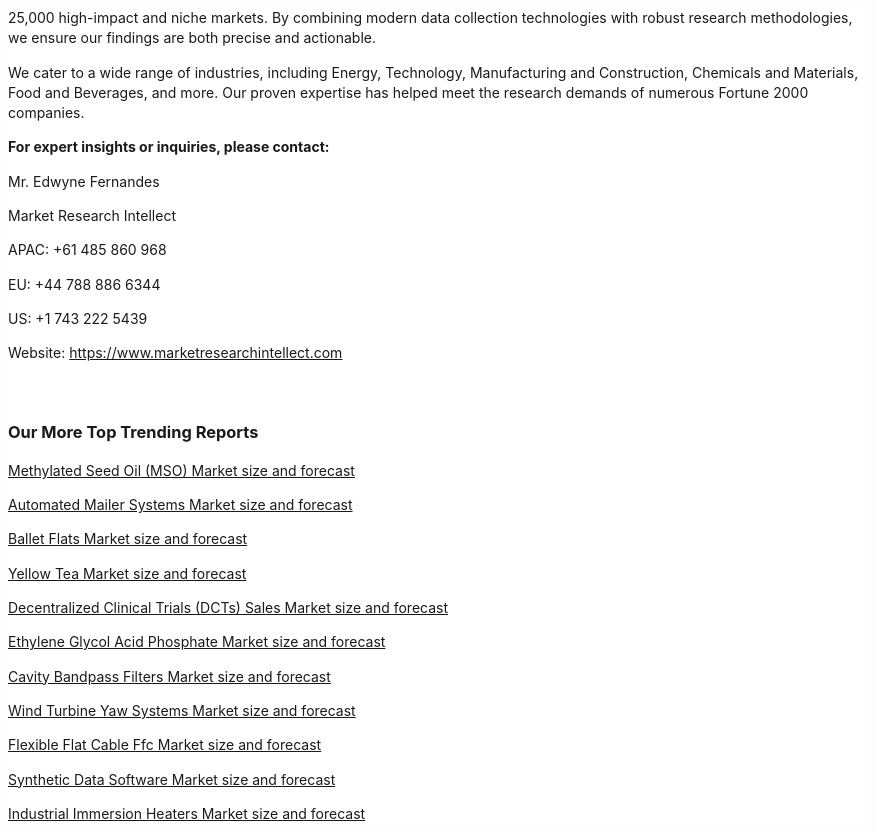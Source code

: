 25,000 high-impact and niche markets. By combining modern data collection technologies with robust research methodologies, we ensure our findings are both precise and actionable.</p><p>We cater to a wide range of industries, including Energy, Technology, Manufacturing and Construction, Chemicals and Materials, Food and Beverages, and more. Our proven expertise has helped meet the research demands of numerous Fortune 2000 companies.</p><p><strong>For expert insights or inquiries, please contact:</strong></p><p>Mr. Edwyne Fernandes</p><p>Market Research Intellect</p><p>APAC: +61 485 860 968</p><p>EU: +44 788 886 6344</p><p>US: +1 743 222 5439</p></div><div class="article-main__content" data-test-id="publishing-text-block"><p><span class="">Website:&nbsp;https://www.marketresearchintellect.com</span></p></div></div><div class="article-main__content" data-test-id="publishing-text-block">&nbsp;</div><h3>Our More Top Trending Reports</h3><p><a href="https://www.marketresearchintellect.com/es/product/global-methylated-seed-oil-mso-market/">Methylated Seed Oil (MSO)  Market size and forecast</a></p><p><a href="https://www.marketresearchintellect.com/product/automated-mailer-systems-market/">Automated Mailer Systems  Market size and forecast</a></p><p><a href="https://www.marketresearchintellect.com/ja/product/global-ballet-flats-market-size-and-forecast/">Ballet Flats  Market size and forecast</a></p><p><a href="https://www.marketresearchintellect.com/ar/product/global-yellow-tea-market/">Yellow Tea  Market size and forecast</a></p><p><a href="https://www.marketresearchintellect.com/pt/product/global-decentralized-clinical-trials-dcts-sales-market/">Decentralized Clinical Trials (DCTs) Sales  Market size and forecast</a></p><p><a href="https://www.marketresearchintellect.com/nl/product/global-ethylene-glycol-acid-phosphate-market/">Ethylene Glycol Acid Phosphate  Market size and forecast</a></p><p><a href="https://www.marketresearchintellect.com/ko/product/cavity-bandpass-filters-market/">Cavity Bandpass Filters  Market size and forecast</a></p><p><a href="https://www.marketresearchintellect.com/zh/product/wind-turbine-yaw-systems-market/">Wind Turbine Yaw Systems  Market size and forecast</a></p><p><a href="https://www.marketresearchintellect.com/de/product/global-flexible-flat-cable-ffc-market-size-forecast/">Flexible Flat Cable Ffc  Market size and forecast</a></p><p><a href="https://www.marketresearchintellect.com/es/product/synthetic-data-software-market/">Synthetic Data Software  Market size and forecast</a></p><p><a href="https://www.marketresearchintellect.com/product/global-industrial-immersion-heaters-market-size-and-forecast/">Industrial Immersion Heaters  Market size and forecast</a></p>